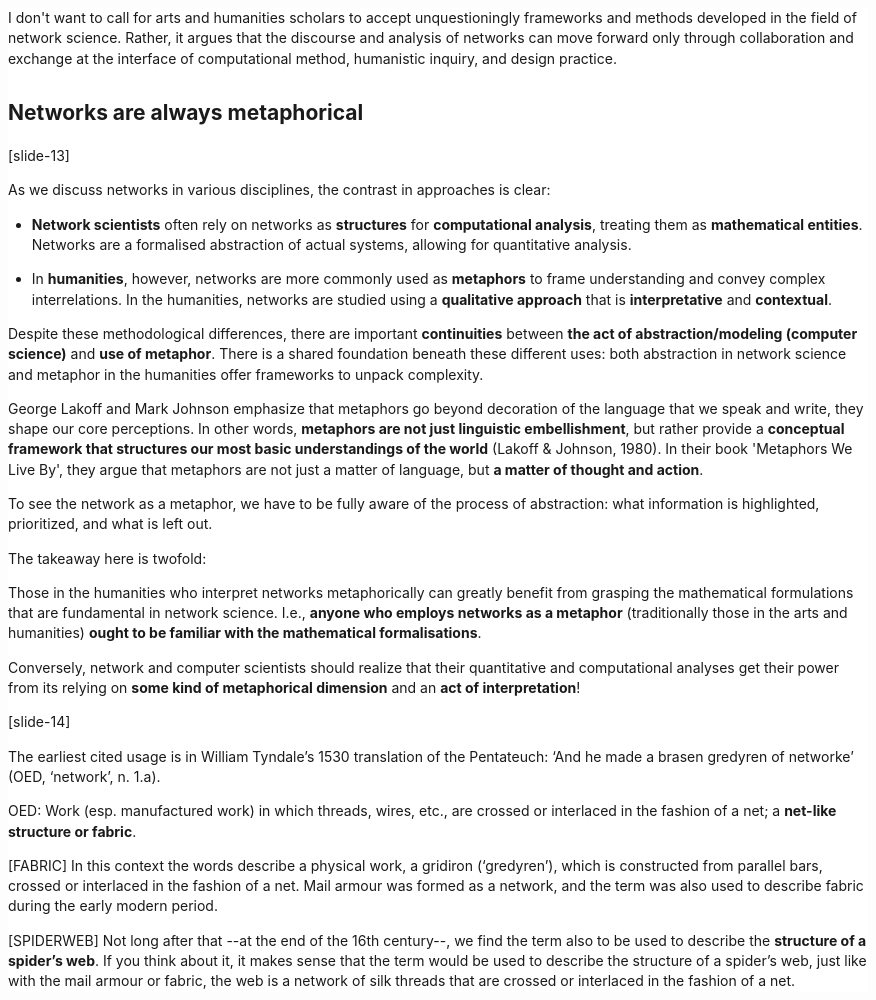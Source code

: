I don't want to call for arts and humanities scholars to accept unquestioningly frameworks and methods developed in the field of network science. Rather, it argues that the discourse and analysis of networks can move forward only through collaboration and exchange at the interface of computational method, humanistic inquiry, and design practice. 

## Networks are always metaphorical

[slide-13]

As we discuss networks in various disciplines, the contrast in approaches is clear:

- **Network scientists** often rely on networks as **structures** for **computational analysis**, treating them as **mathematical entities**. Networks are a formalised abstraction of actual systems, allowing for quantitative analysis.

- In **humanities**, however, networks are more commonly used as **metaphors** to frame understanding and convey complex interrelations. In the humanities, networks are studied using a **qualitative approach** that is **interpretative** and **contextual**.
  
Despite these methodological differences, there are important **continuities** between **the act of abstraction/modeling (computer science)** and **use of metaphor**. There is a shared foundation beneath these different uses: both abstraction in network science and metaphor in the humanities offer frameworks to unpack complexity. 

George Lakoff and Mark Johnson emphasize that metaphors go beyond decoration of the language that we speak and write, they shape our core perceptions. In other words, **metaphors are not just linguistic embellishment**, but rather provide a **conceptual framework that structures our most basic understandings of the world** (Lakoff & Johnson, 1980). In their book 'Metaphors We Live By', they argue that metaphors are not just a matter of language, but **a matter of thought and action**.

To see the network as a metaphor, we have to be fully aware of the process of abstraction: what information is highlighted, prioritized, and what is left out.

The takeaway here is twofold:

Those in the humanities who interpret networks metaphorically can greatly benefit from grasping the mathematical formulations that are fundamental in network science. I.e., **anyone who employs networks as a metaphor** (traditionally those in the arts and humanities) **ought to be familiar with the mathematical formalisations**.

Conversely, network and computer scientists should realize that their quantitative and computational analyses get their power from its relying on **some kind of metaphorical dimension** and an **act of interpretation**!

[slide-14]

The earliest cited usage is in William Tyndale’s 1530 translation of the Pentateuch: ‘And he made a brasen gredyren of networke’ (OED, ‘network’, n. 1.a). 

OED: Work (esp. manufactured work) in which threads, wires, etc., are crossed or interlaced in the fashion of a net; a **net-like structure or fabric**.

[FABRIC] In this context the words describe a physical work, a gridiron (‘gredyren’), which is constructed from parallel bars, crossed or interlaced in the fashion of a net. Mail armour was formed as a network, and the term was also used to describe fabric during the early modern period.

[SPIDERWEB] Not long after that --at the end of the 16th century--, we find the term also to be used to describe the **structure of a spider’s web**. If you think about it, it makes sense that the term would be used to describe the structure of a spider’s web, just like with the mail armour or fabric, the web is a network of silk threads that are crossed or interlaced in the fashion of a net.
